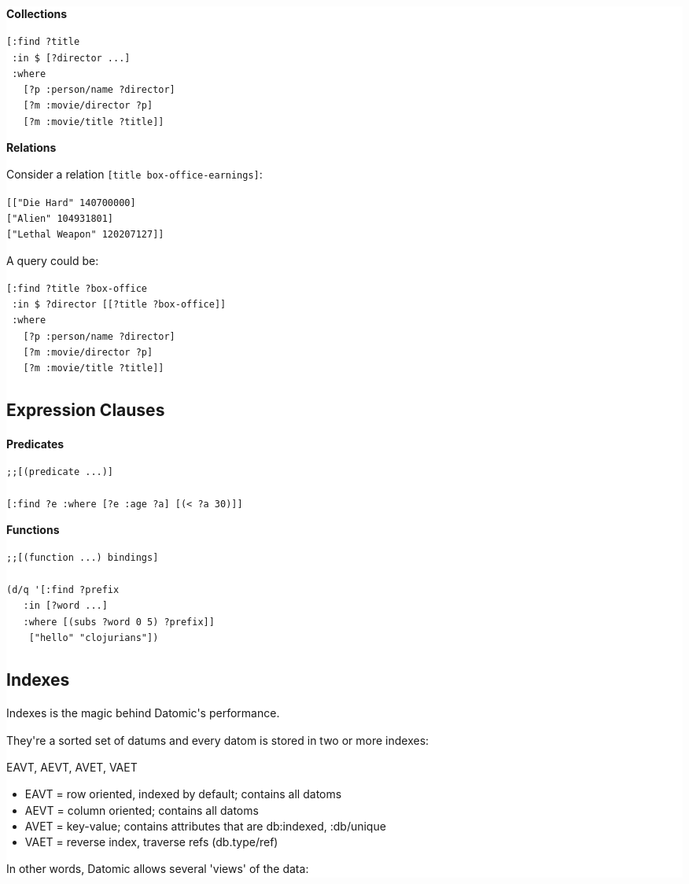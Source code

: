 **Collections**

    [:find ?title
     :in $ [?director ...]
     :where
       [?p :person/name ?director]
       [?m :movie/director ?p]
       [?m :movie/title ?title]]

**Relations**

Consider a relation `[title box-office-earnings]`:

    [["Die Hard" 140700000]
    ["Alien" 104931801]
    ["Lethal Weapon" 120207127]]

A query could be:

    [:find ?title ?box-office
     :in $ ?director [[?title ?box-office]]
     :where
       [?p :person/name ?director]
       [?m :movie/director ?p]
       [?m :movie/title ?title]]

## Expression Clauses

**Predicates**

    ;;[(predicate ...)]

    [:find ?e :where [?e :age ?a] [(< ?a 30)]]

**Functions**

    ;;[(function ...) bindings]

    (d/q '[:find ?prefix
       :in [?word ...]
       :where [(subs ?word 0 5) ?prefix]]
        ["hello" "clojurians"])

## Indexes

Indexes is the magic behind Datomic's performance.

They're a sorted set of datums and every datom is stored in two or more indexes:

EAVT, AEVT, AVET, VAET

- EAVT = row oriented, indexed by default; contains all datoms
- AEVT = column oriented; contains all datoms
- AVET = key-value; contains attributes that are db:indexed, :db/unique
- VAET = reverse index, traverse refs (db.type/ref)

In other words, Datomic allows several 'views' of the data:
